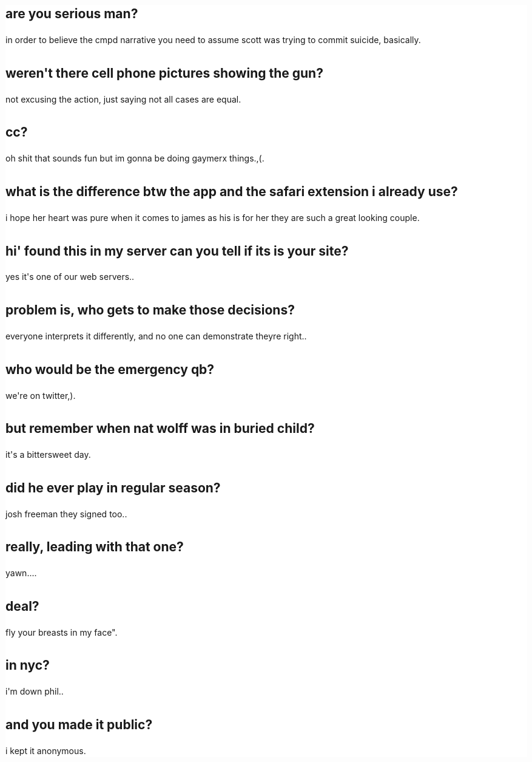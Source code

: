 ## are you serious man?
in order to believe the cmpd narrative you need to assume scott was trying to commit suicide, basically.

## weren't there cell phone pictures showing the gun?
not excusing the action, just saying not all cases are equal.

## cc?
oh shit that sounds fun but im gonna be doing gaymerx things.,(.

## what is the difference btw the app and the safari extension i already use?
i hope her heart was pure when it comes to james as his is for her they are such a great looking couple.

## hi' found this in my server can you tell if its is your site?
yes it's one of our web servers..

## problem is, who gets to make those decisions?
everyone interprets it differently, and no one can demonstrate theyre right..

## who would be the emergency qb?
we're on twitter,).

## but remember when nat wolff was in buried child?
it's a bittersweet day.

## did he ever play in regular season?
josh freeman they signed too..

## really, leading with that one?
yawn....

## deal?
fly your breasts in my face".

## in nyc?
i'm down phil..

## and you made it public?
i kept it anonymous.
